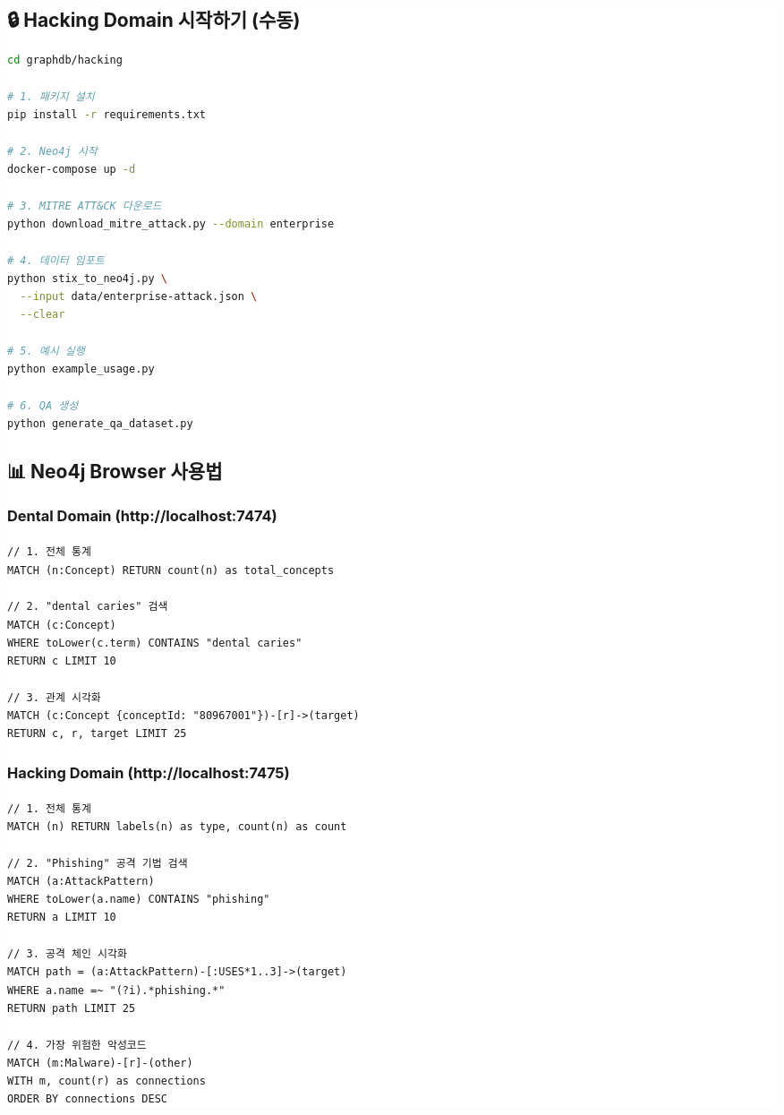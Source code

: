 ## 🔒 Hacking Domain 시작하기 (수동)

```bash
cd graphdb/hacking

# 1. 패키지 설치
pip install -r requirements.txt

# 2. Neo4j 시작
docker-compose up -d

# 3. MITRE ATT&CK 다운로드
python download_mitre_attack.py --domain enterprise

# 4. 데이터 임포트
python stix_to_neo4j.py \
  --input data/enterprise-attack.json \
  --clear

# 5. 예시 실행
python example_usage.py

# 6. QA 생성
python generate_qa_dataset.py
```

## 📊 Neo4j Browser 사용법

### Dental Domain (http://localhost:7474)

```cypher
// 1. 전체 통계
MATCH (n:Concept) RETURN count(n) as total_concepts

// 2. "dental caries" 검색
MATCH (c:Concept)
WHERE toLower(c.term) CONTAINS "dental caries"
RETURN c LIMIT 10

// 3. 관계 시각화
MATCH (c:Concept {conceptId: "80967001"})-[r]->(target)
RETURN c, r, target LIMIT 25
```

### Hacking Domain (http://localhost:7475)

```cypher
// 1. 전체 통계
MATCH (n) RETURN labels(n) as type, count(n) as count

// 2. "Phishing" 공격 기법 검색
MATCH (a:AttackPattern)
WHERE toLower(a.name) CONTAINS "phishing"
RETURN a LIMIT 10

// 3. 공격 체인 시각화
MATCH path = (a:AttackPattern)-[:USES*1..3]->(target)
WHERE a.name =~ "(?i).*phishing.*"
RETURN path LIMIT 25

// 4. 가장 위험한 악성코드
MATCH (m:Malware)-[r]-(other)
WITH m, count(r) as connections
ORDER BY connections DESC
```